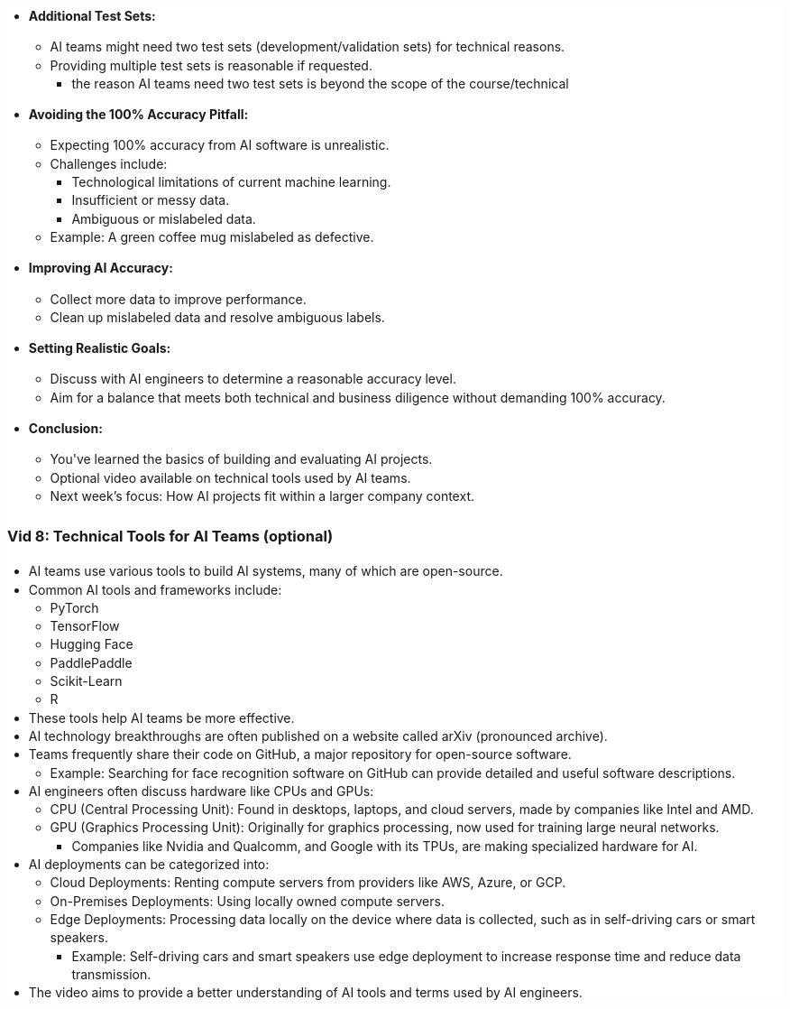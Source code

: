 - **Additional Test Sets:**
  - AI teams might need two test sets (development/validation sets) for technical reasons.
  - Providing multiple test sets is reasonable if requested.
    - the reason AI teams need two test sets is beyond the scope of the course/technical

- **Avoiding the 100% Accuracy Pitfall:**
  - Expecting 100% accuracy from AI software is unrealistic.
  - Challenges include:
    - Technological limitations of current machine learning.
    - Insufficient or messy data.
    - Ambiguous or mislabeled data.
  - Example: A green coffee mug mislabeled as defective.

- **Improving AI Accuracy:**
  - Collect more data to improve performance.
  - Clean up mislabeled data and resolve ambiguous labels.

- **Setting Realistic Goals:**
  - Discuss with AI engineers to determine a reasonable accuracy level.
  - Aim for a balance that meets both technical and business diligence without demanding 100% accuracy.

- **Conclusion:**
  - You've learned the basics of building and evaluating AI projects.
  - Optional video available on technical tools used by AI teams.
  - Next week’s focus: How AI projects fit within a larger company context.


### Vid 8: Technical Tools for AI Teams (optional)

- AI teams use various tools to build AI systems, many of which are open-source.
- Common AI tools and frameworks include:
  - PyTorch
  - TensorFlow
  - Hugging Face
  - PaddlePaddle
  - Scikit-Learn
  - R
- These tools help AI teams be more effective.
- AI technology breakthroughs are often published on a website called arXiv (pronounced archive).
- Teams frequently share their code on GitHub, a major repository for open-source software.
  - Example: Searching for face recognition software on GitHub can provide detailed and useful software descriptions.
- AI engineers often discuss hardware like CPUs and GPUs:
  - CPU (Central Processing Unit): Found in desktops, laptops, and cloud servers, made by companies like Intel and AMD.
  - GPU (Graphics Processing Unit): Originally for graphics processing, now used for training large neural networks.
    - Companies like Nvidia and Qualcomm, and Google with its TPUs, are making specialized hardware for AI.
- AI deployments can be categorized into:
  - Cloud Deployments: Renting compute servers from providers like AWS, Azure, or GCP.
  - On-Premises Deployments: Using locally owned compute servers.
  - Edge Deployments: Processing data locally on the device where data is collected, such as in self-driving cars or smart speakers.
    - Example: Self-driving cars and smart speakers use edge deployment to increase response time and reduce data transmission.
- The video aims to provide a better understanding of AI tools and terms used by AI engineers.
